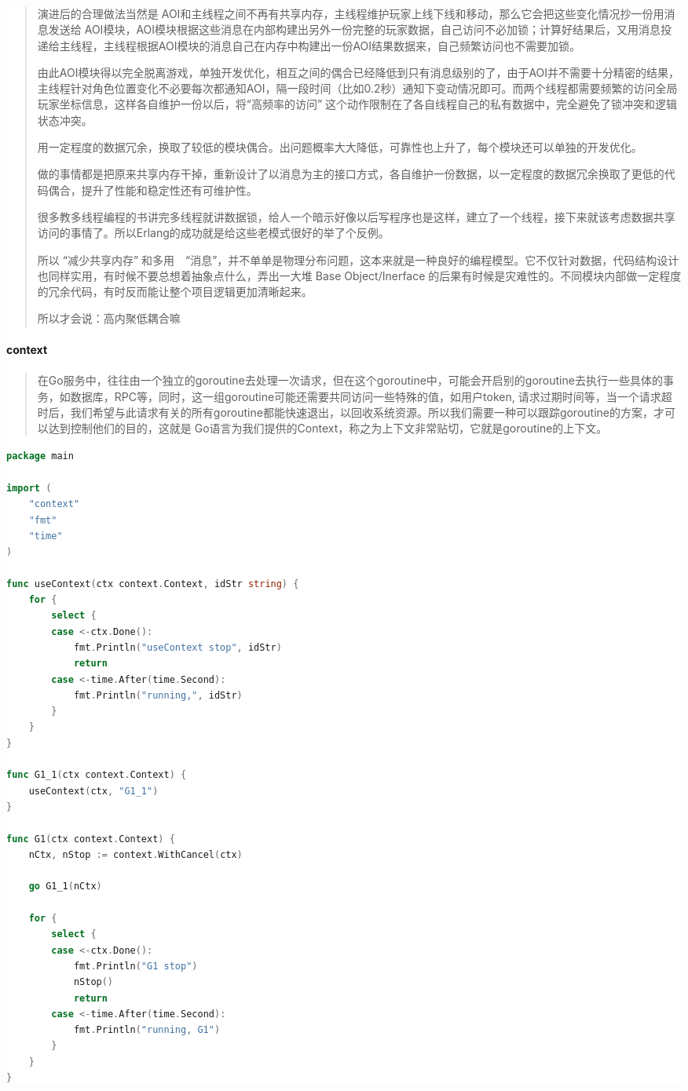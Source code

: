 > 演进后的合理做法当然是 AOI和主线程之间不再有共享内存，主线程维护玩家上线下线和移动，那么它会把这些变化情况抄一份用消息发送给 AOI模块，AOI模块根据这些消息在内部构建出另外一份完整的玩家数据，自己访问不必加锁；计算好结果后，又用消息投递给主线程，主线程根据AOI模块的消息自己在内存中构建出一份AOI结果数据来，自己频繁访问也不需要加锁。
>
> 由此AOI模块得以完全脱离游戏，单独开发优化，相互之间的偶合已经降低到只有消息级别的了，由于AOI并不需要十分精密的结果，主线程针对角色位置变化不必要每次都通知AOI，隔一段时间（比如0.2秒）通知下变动情况即可。而两个线程都需要频繁的访问全局玩家坐标信息，这样各自维护一份以后，将“高频率的访问” 这个动作限制在了各自线程自己的私有数据中，完全避免了锁冲突和逻辑状态冲突。
>
> 用一定程度的数据冗余，换取了较低的模块偶合。出问题概率大大降低，可靠性也上升了，每个模块还可以单独的开发优化。
>
> 做的事情都是把原来共享内存干掉，重新设计了以消息为主的接口方式，各自维护一份数据，以一定程度的数据冗余换取了更低的代码偶合，提升了性能和稳定性还有可维护性。
>
> 很多教多线程编程的书讲完多线程就讲数据锁，给人一个暗示好像以后写程序也是这样，建立了一个线程，接下来就该考虑数据共享访问的事情了。所以Erlang的成功就是给这些老模式很好的举了个反例。
>
> 所以 “减少共享内存” 和多用　“消息”，并不单单是物理分布问题，这本来就是一种良好的编程模型。它不仅针对数据，代码结构设计也同样实用，有时候不要总想着抽象点什么，弄出一大堆 Base Object/Inerface 的后果有时候是灾难性的。不同模块内部做一定程度的冗余代码，有时反而能让整个项目逻辑更加清晰起来。
>
> 所以才会说：高内聚低耦合嘛

#### context
> 在Go服务中，往往由一个独立的goroutine去处理一次请求，但在这个goroutine中，可能会开启别的goroutine去执行一些具体的事务，如数据库，RPC等，同时，这一组goroutine可能还需要共同访问一些特殊的值，如用户token, 请求过期时间等，当一个请求超时后，我们希望与此请求有关的所有goroutine都能快速退出，以回收系统资源。所以我们需要一种可以跟踪goroutine的方案，才可以达到控制他们的目的，这就是 Go语言为我们提供的Context，称之为上下文非常贴切，它就是goroutine的上下文。
>
```Go
package main

import (
	"context"
	"fmt"
	"time"
)

func useContext(ctx context.Context, idStr string) {
	for {
		select {
		case <-ctx.Done():
			fmt.Println("useContext stop", idStr)
			return
		case <-time.After(time.Second):
			fmt.Println("running,", idStr)
		}
	}
}

func G1_1(ctx context.Context) {
	useContext(ctx, "G1_1")
}

func G1(ctx context.Context) {
	nCtx, nStop := context.WithCancel(ctx)

	go G1_1(nCtx)

	for {
		select {
		case <-ctx.Done():
			fmt.Println("G1 stop")
			nStop()
			return
		case <-time.After(time.Second):
			fmt.Println("running, G1")
		}
	}
}

```